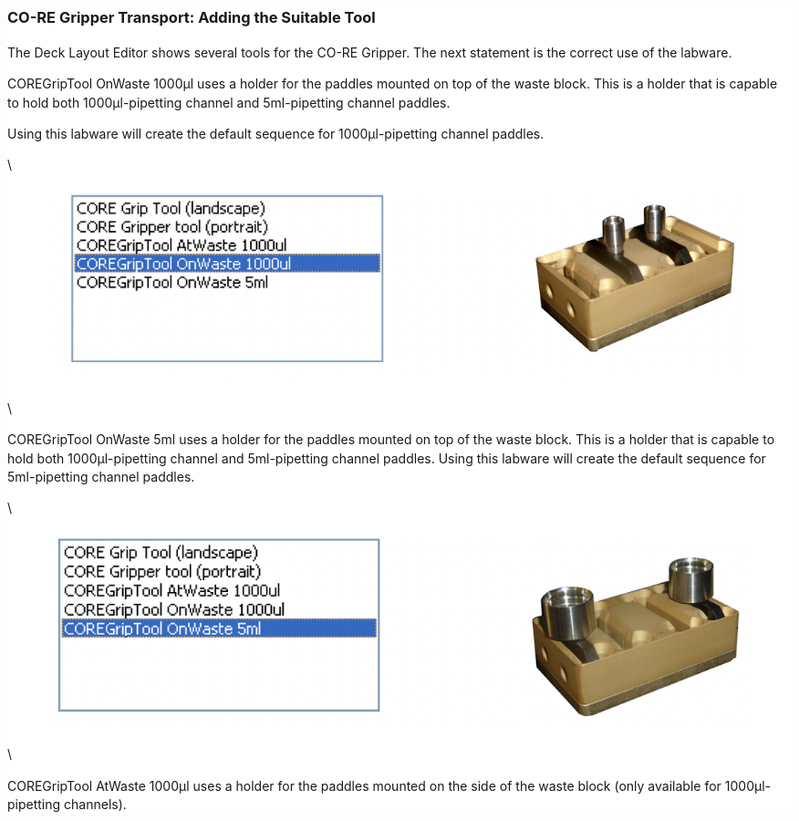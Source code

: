 ### CO-RE Gripper Transport: Adding the Suitable Tool

The Deck Layout Editor shows several tools for the CO-RE Gripper. The next statement is the correct use of the labware.

COREGripTool OnWaste 1000μl uses a holder for the paddles mounted on top of the waste block. This is a holder that is capable to hold both 1000μl-pipetting channel and 5ml-pipetting channel paddles.

Using this labware will create the default sequence for 1000μl-pipetting channel paddles.

\


<figure><img src="../../../.gitbook/assets/image (131) (1).png" alt=""><figcaption></figcaption></figure>

\


COREGripTool OnWaste 5ml uses a holder for the paddles mounted on top of the waste block. This is a holder that is capable to hold both 1000μl-pipetting channel and 5ml-pipetting channel paddles. Using this labware will create the default sequence for 5ml-pipetting channel paddles.

\


<figure><img src="../../../.gitbook/assets/image (132) (1).png" alt=""><figcaption></figcaption></figure>

\


COREGripTool AtWaste 1000μl uses a holder for the paddles mounted on the side of the waste block (only available for 1000μl-pipetting channels).
